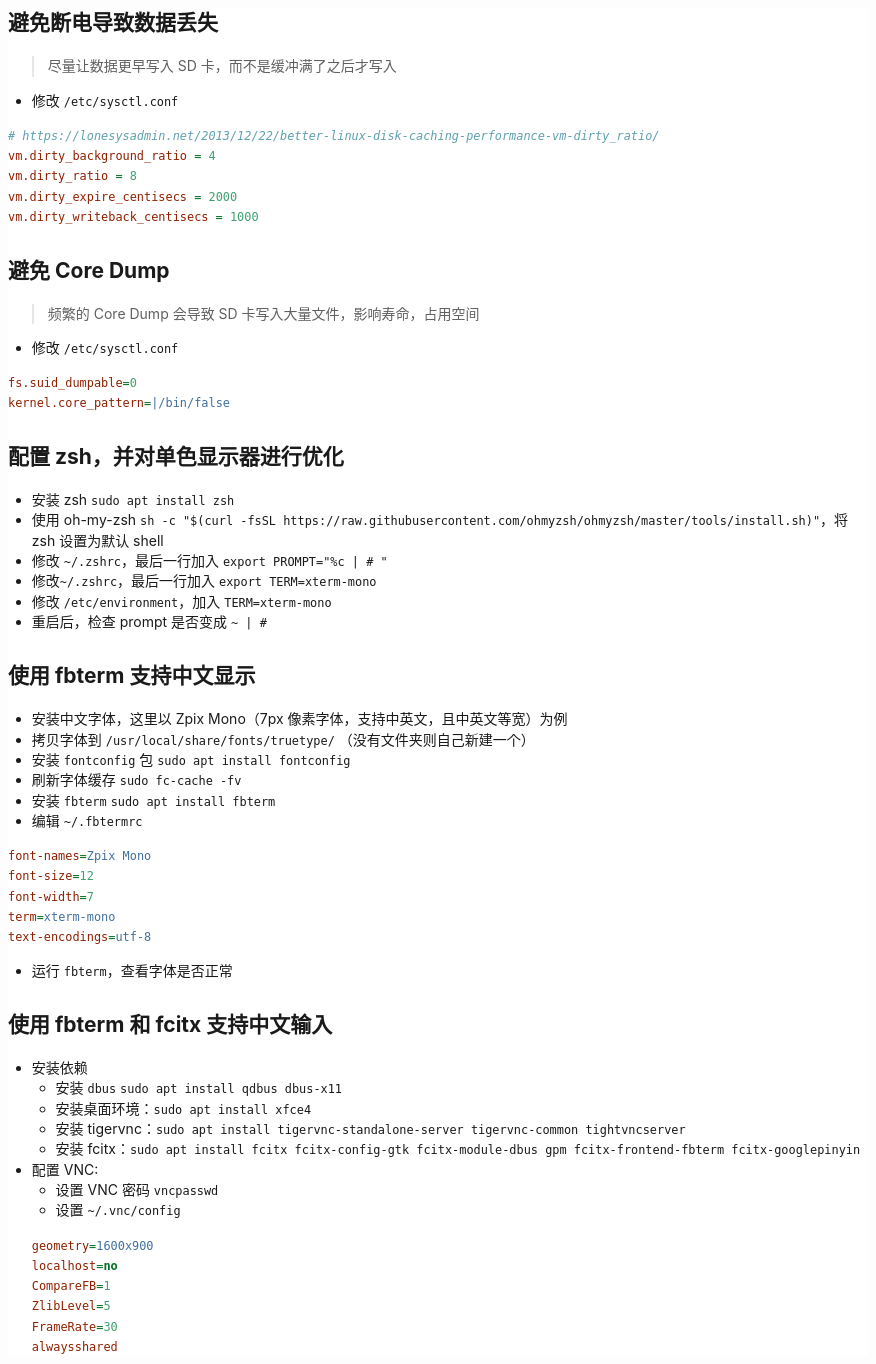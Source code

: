 ## 避免断电导致数据丢失
> 尽量让数据更早写入 SD 卡，而不是缓冲满了之后才写入
- 修改 `/etc/sysctl.conf`
```ini
# https://lonesysadmin.net/2013/12/22/better-linux-disk-caching-performance-vm-dirty_ratio/
vm.dirty_background_ratio = 4
vm.dirty_ratio = 8
vm.dirty_expire_centisecs = 2000
vm.dirty_writeback_centisecs = 1000
```

## 避免 Core Dump
> 频繁的 Core Dump 会导致 SD 卡写入大量文件，影响寿命，占用空间
- 修改 `/etc/sysctl.conf`
```ini
fs.suid_dumpable=0
kernel.core_pattern=|/bin/false
```

## 配置 zsh，并对单色显示器进行优化
- 安装 zsh `sudo apt install zsh`
- 使用 oh-my-zsh `sh -c "$(curl -fsSL https://raw.githubusercontent.com/ohmyzsh/ohmyzsh/master/tools/install.sh)"`，将 zsh 设置为默认 shell
- 修改 `~/.zshrc`，最后一行加入 `export PROMPT="%c | # "`
- 修改`~/.zshrc`，最后一行加入 `export TERM=xterm-mono`
- 修改 `/etc/environment`，加入 `TERM=xterm-mono`
- 重启后，检查 prompt 是否变成 `~ | #`

## 使用 fbterm 支持中文显示
- 安装中文字体，这里以 Zpix Mono（7px 像素字体，支持中英文，且中英文等宽）为例
- 拷贝字体到 `/usr/local/share/fonts/truetype/` （没有文件夹则自己新建一个）
- 安装 `fontconfig` 包 `sudo apt install fontconfig`
- 刷新字体缓存 `sudo fc-cache -fv`
- 安装 `fbterm` `sudo apt install fbterm`
- 编辑 `~/.fbtermrc`
```ini
font-names=Zpix Mono
font-size=12
font-width=7
term=xterm-mono
text-encodings=utf-8
```
- 运行 `fbterm`，查看字体是否正常

## 使用 fbterm 和 fcitx 支持中文输入
- 安装依赖
    - 安装 `dbus` `sudo apt install qdbus dbus-x11`
    - 安装桌面环境：`sudo apt install xfce4`
    - 安装 tigervnc：`sudo apt install tigervnc-standalone-server tigervnc-common tightvncserver`
    - 安装 fcitx：`sudo apt install fcitx fcitx-config-gtk fcitx-module-dbus gpm fcitx-frontend-fbterm fcitx-googlepinyin`
- 配置 VNC:
    - 设置 VNC 密码 `vncpasswd`
    - 设置 `~/.vnc/config`
    ```ini
    geometry=1600x900
    localhost=no
    CompareFB=1
    ZlibLevel=5
    FrameRate=30
    alwaysshared